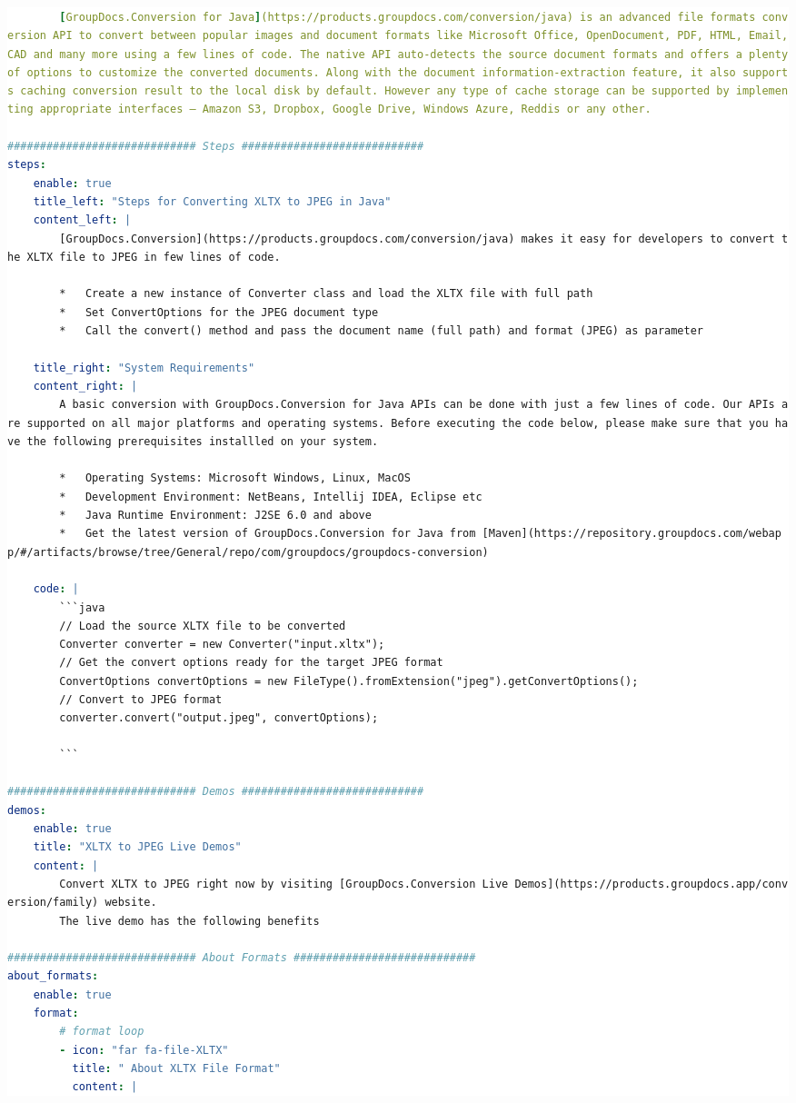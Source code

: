 ```yaml
        [GroupDocs.Conversion for Java](https://products.groupdocs.com/conversion/java) is an advanced file formats conversion API to convert between popular images and document formats like Microsoft Office, OpenDocument, PDF, HTML, Email, CAD and many more using a few lines of code. The native API auto-detects the source document formats and offers a plenty of options to customize the converted documents. Along with the document information-extraction feature, it also supports caching conversion result to the local disk by default. However any type of cache storage can be supported by implementing appropriate interfaces – Amazon S3, Dropbox, Google Drive, Windows Azure, Reddis or any other.

############################# Steps ############################
steps:
    enable: true
    title_left: "Steps for Converting XLTX to JPEG in Java"
    content_left: |
        [GroupDocs.Conversion](https://products.groupdocs.com/conversion/java) makes it easy for developers to convert the XLTX file to JPEG in few lines of code.

        *   Create a new instance of Converter class and load the XLTX file with full path
        *   Set ConvertOptions for the JPEG document type
        *   Call the convert() method and pass the document name (full path) and format (JPEG) as parameter
        
    title_right: "System Requirements"
    content_right: |
        A basic conversion with GroupDocs.Conversion for Java APIs can be done with just a few lines of code. Our APIs are supported on all major platforms and operating systems. Before executing the code below, please make sure that you have the following prerequisites installled on your system.

        *   Operating Systems: Microsoft Windows, Linux, MacOS
        *   Development Environment: NetBeans, Intellij IDEA, Eclipse etc
        *   Java Runtime Environment: J2SE 6.0 and above
        *   Get the latest version of GroupDocs.Conversion for Java from [Maven](https://repository.groupdocs.com/webapp/#/artifacts/browse/tree/General/repo/com/groupdocs/groupdocs-conversion)
        
    code: |
        ```java
        // Load the source XLTX file to be converted
        Converter converter = new Converter("input.xltx");
        // Get the convert options ready for the target JPEG format
        ConvertOptions convertOptions = new FileType().fromExtension("jpeg").getConvertOptions();
        // Convert to JPEG format
        converter.convert("output.jpeg", convertOptions);
        
        ```
        
############################# Demos ############################
demos:
    enable: true
    title: "XLTX to JPEG Live Demos"
    content: |
        Convert XLTX to JPEG right now by visiting [GroupDocs.Conversion Live Demos](https://products.groupdocs.app/conversion/family) website.  
        The live demo has the following benefits
        
############################# About Formats ############################
about_formats:
    enable: true
    format:
        # format loop
        - icon: "far fa-file-XLTX"
          title: " About XLTX File Format"
          content: |
```
